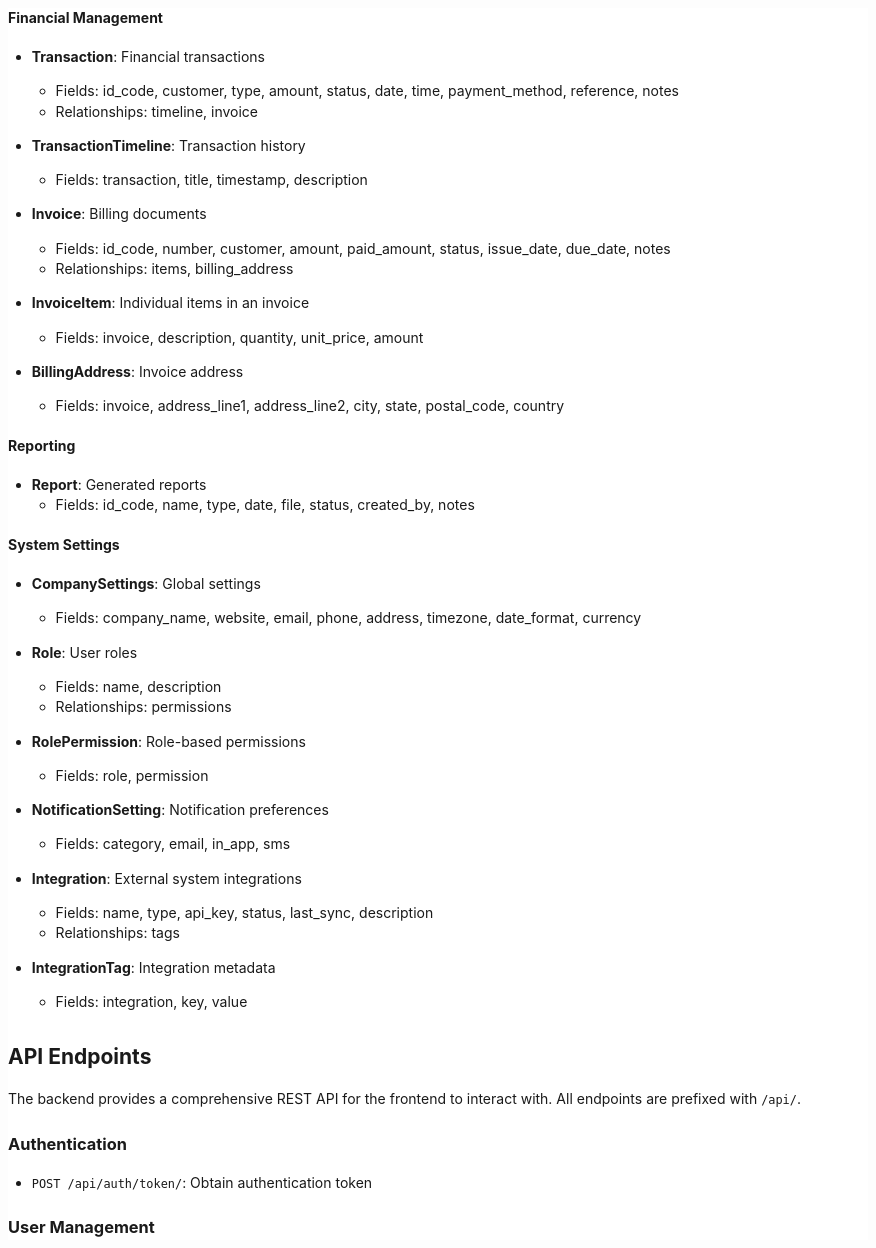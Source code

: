 #### Financial Management

- **Transaction**: Financial transactions
  - Fields: id_code, customer, type, amount, status, date, time, payment_method, reference, notes
  - Relationships: timeline, invoice

- **TransactionTimeline**: Transaction history
  - Fields: transaction, title, timestamp, description

- **Invoice**: Billing documents
  - Fields: id_code, number, customer, amount, paid_amount, status, issue_date, due_date, notes
  - Relationships: items, billing_address

- **InvoiceItem**: Individual items in an invoice
  - Fields: invoice, description, quantity, unit_price, amount

- **BillingAddress**: Invoice address
  - Fields: invoice, address_line1, address_line2, city, state, postal_code, country

#### Reporting

- **Report**: Generated reports
  - Fields: id_code, name, type, date, file, status, created_by, notes

#### System Settings

- **CompanySettings**: Global settings
  - Fields: company_name, website, email, phone, address, timezone, date_format, currency

- **Role**: User roles
  - Fields: name, description
  - Relationships: permissions

- **RolePermission**: Role-based permissions
  - Fields: role, permission

- **NotificationSetting**: Notification preferences
  - Fields: category, email, in_app, sms

- **Integration**: External system integrations
  - Fields: name, type, api_key, status, last_sync, description
  - Relationships: tags

- **IntegrationTag**: Integration metadata
  - Fields: integration, key, value

## API Endpoints

The backend provides a comprehensive REST API for the frontend to interact with. All endpoints are prefixed with `/api/`.

### Authentication

- `POST /api/auth/token/`: Obtain authentication token

### User Management
